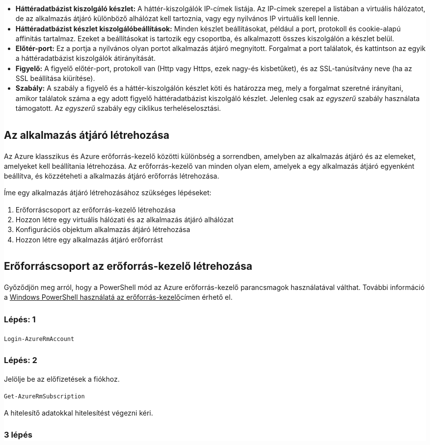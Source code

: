 
- **Háttéradatbázist kiszolgáló készlet:** A háttér-kiszolgálók IP-címek listája. Az IP-címek szerepel a listában a virtuális hálózatot, de az alkalmazás átjáró különböző alhálózat kell tartoznia, vagy egy nyilvános IP virtuális kell lennie.
- **Háttéradatbázist készlet kiszolgálóbeállítások:** Minden készlet beállításokat, például a port, protokoll és cookie-alapú affinitás tartalmaz. Ezeket a beállításokat is tartozik egy csoportba, és alkalmazott összes kiszolgálón a készlet belül.
- **Előtér-port:** Ez a portja a nyilvános olyan portot alkalmazás átjáró megnyitott. Forgalmat a port találatok, és kattintson az egyik a háttéradatbázist kiszolgálók átirányítását.
- **Figyelő:** A figyelő előtér-port, protokoll van (Http vagy Https, ezek nagy-és kisbetűket), és az SSL-tanúsítvány neve (ha az SSL beállítása kiürítése).
- **Szabály:** A szabály a figyelő és a háttér-kiszolgálón készlet köti és határozza meg, mely a forgalmat szeretné irányítani, amikor találatok száma a egy adott figyelő háttéradatbázist kiszolgáló készlet. Jelenleg csak az *egyszerű* szabály használata támogatott. Az *egyszerű* szabály egy ciklikus terheléselosztási.



## <a name="create-an-application-gateway"></a>Az alkalmazás átjáró létrehozása

Az Azure klasszikus és Azure erőforrás-kezelő közötti különbség a sorrendben, amelyben az alkalmazás átjáró és az elemeket, amelyeket kell beállítania létrehozása.
Az erőforrás-kezelő van minden olyan elem, amelyek a egy alkalmazás átjáró egyenként beállítva, és közzéteheti a alkalmazás átjáró erőforrás létrehozása.


Íme egy alkalmazás átjáró létrehozásához szükséges lépéseket:

1. Erőforráscsoport az erőforrás-kezelő létrehozása
2. Hozzon létre egy virtuális hálózati és az alkalmazás átjáró alhálózat
3. Konfigurációs objektum alkalmazás átjáró létrehozása
4. Hozzon létre egy alkalmazás átjáró erőforrást


## <a name="create-a-resource-group-for-resource-manager"></a>Erőforráscsoport az erőforrás-kezelő létrehozása

Győződjön meg arról, hogy a PowerShell mód az Azure erőforrás-kezelő parancsmagok használatával válthat. További információ a [Windows PowerShell használatá az erőforrás-kezelő](../powershell-azure-resource-manager.md)címen érhető el.

### <a name="step-1"></a>Lépés: 1

    Login-AzureRmAccount

### <a name="step-2"></a>Lépés: 2

Jelölje be az előfizetések a fiókhoz.

    Get-AzureRmSubscription

A hitelesítő adatokkal hitelesítést végezni kéri.<BR>

### <a name="step-3"></a>3 lépés
